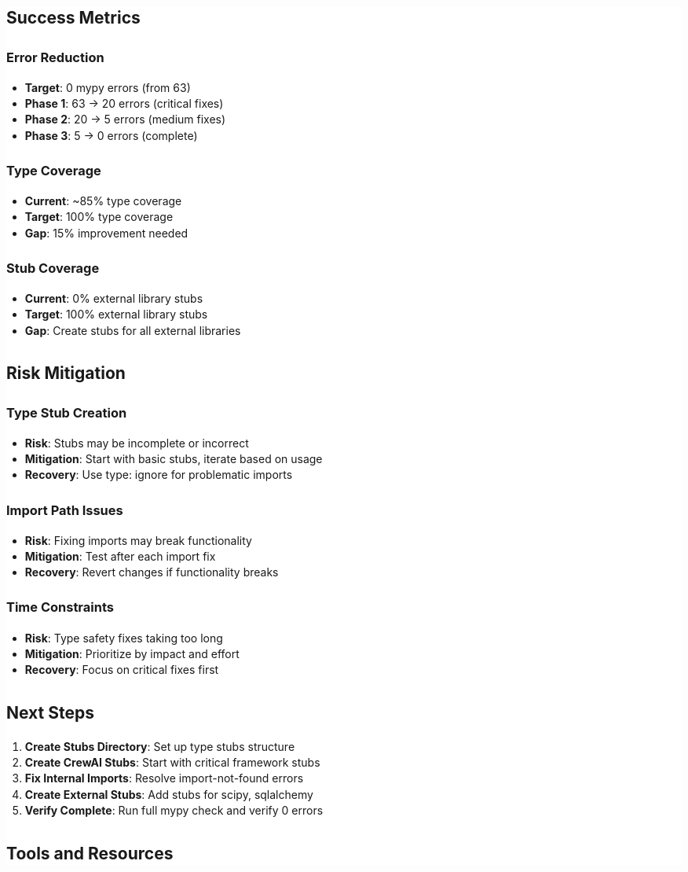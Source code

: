 ## Success Metrics

### Error Reduction

- **Target**: 0 mypy errors (from 63)
- **Phase 1**: 63 → 20 errors (critical fixes)
- **Phase 2**: 20 → 5 errors (medium fixes)
- **Phase 3**: 5 → 0 errors (complete)

### Type Coverage

- **Current**: ~85% type coverage
- **Target**: 100% type coverage
- **Gap**: 15% improvement needed

### Stub Coverage

- **Current**: 0% external library stubs
- **Target**: 100% external library stubs
- **Gap**: Create stubs for all external libraries

## Risk Mitigation

### Type Stub Creation

- **Risk**: Stubs may be incomplete or incorrect
- **Mitigation**: Start with basic stubs, iterate based on usage
- **Recovery**: Use type: ignore for problematic imports

### Import Path Issues

- **Risk**: Fixing imports may break functionality
- **Mitigation**: Test after each import fix
- **Recovery**: Revert changes if functionality breaks

### Time Constraints

- **Risk**: Type safety fixes taking too long
- **Mitigation**: Prioritize by impact and effort
- **Recovery**: Focus on critical fixes first

## Next Steps

1. **Create Stubs Directory**: Set up type stubs structure
2. **Create CrewAI Stubs**: Start with critical framework stubs
3. **Fix Internal Imports**: Resolve import-not-found errors
4. **Create External Stubs**: Add stubs for scipy, sqlalchemy
5. **Verify Complete**: Run full mypy check and verify 0 errors

## Tools and Resources
